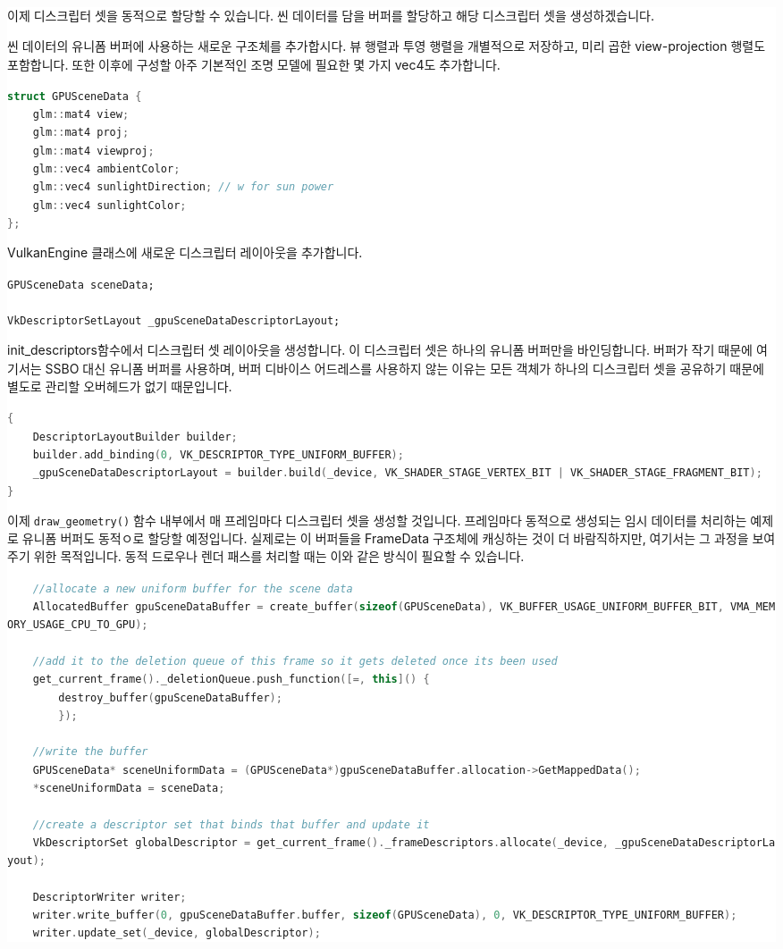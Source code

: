 이제 디스크립터 셋을 동적으로 할당할 수 있습니다. 씬 데이터를 담을 버퍼를 할당하고 해당 디스크립터 셋을 생성하겠습니다.

씬 데이터의 유니폼 버퍼에 사용하는 새로운 구조체를 추가합시다. 뷰 행렬과 투영 행렬을 개별적으로 저장하고, 미리 곱한 view-projection 행렬도 포함합니다. 또한 이후에 구성할 아주 기본적인 조명 모델에 필요한 몇 가지 vec4도 추가합니다.

```cpp
struct GPUSceneData {
    glm::mat4 view;
    glm::mat4 proj;
    glm::mat4 viewproj;
    glm::vec4 ambientColor;
    glm::vec4 sunlightDirection; // w for sun power
    glm::vec4 sunlightColor;
};
```

VulkanEngine 클래스에 새로운 디스크립터 레이아웃을 추가합니다.
```
GPUSceneData sceneData;

VkDescriptorSetLayout _gpuSceneDataDescriptorLayout;
```

init_descriptors함수에서 디스크립터 셋 레이아웃을 생성합니다. 이 디스크립터 셋은 하나의 유니폼 버퍼만을 바인딩합니다. 버퍼가 작기 때문에 여기서는 SSBO 대신 유니폼 버퍼를 사용하며, 버퍼 디바이스 어드레스를 사용하지 않는 이유는 모든 객체가 하나의 디스크립터 셋을 공유하기 때문에 별도로 관리할 오버헤드가 없기 때문입니다.

```cpp
{
	DescriptorLayoutBuilder builder;
	builder.add_binding(0, VK_DESCRIPTOR_TYPE_UNIFORM_BUFFER);
	_gpuSceneDataDescriptorLayout = builder.build(_device, VK_SHADER_STAGE_VERTEX_BIT | VK_SHADER_STAGE_FRAGMENT_BIT);
}
```

이제 `draw_geometry()` 함수 내부에서 매 프레임마다 디스크립터 셋을 생성할 것입니다. 프레임마다 동적으로 생성되는 임시 데이터를 처리하는 예제로 유니폼 버퍼도 동적ㅇ로 할당할 예정입니다. 실제로는 이 버퍼들을 FrameData 구조체에 캐싱하는 것이 더 바람직하지만, 여기서는 그 과정을 보여주기 위한 목적입니다. 동적 드로우나 렌더 패스를 처리할 때는 이와 같은 방식이 필요할 수 있습니다.

```cpp	
	//allocate a new uniform buffer for the scene data
	AllocatedBuffer gpuSceneDataBuffer = create_buffer(sizeof(GPUSceneData), VK_BUFFER_USAGE_UNIFORM_BUFFER_BIT, VMA_MEMORY_USAGE_CPU_TO_GPU);

	//add it to the deletion queue of this frame so it gets deleted once its been used
	get_current_frame()._deletionQueue.push_function([=, this]() {
		destroy_buffer(gpuSceneDataBuffer);
		});

	//write the buffer
	GPUSceneData* sceneUniformData = (GPUSceneData*)gpuSceneDataBuffer.allocation->GetMappedData();
	*sceneUniformData = sceneData;

	//create a descriptor set that binds that buffer and update it
	VkDescriptorSet globalDescriptor = get_current_frame()._frameDescriptors.allocate(_device, _gpuSceneDataDescriptorLayout);

	DescriptorWriter writer;
	writer.write_buffer(0, gpuSceneDataBuffer.buffer, sizeof(GPUSceneData), 0, VK_DESCRIPTOR_TYPE_UNIFORM_BUFFER);
	writer.update_set(_device, globalDescriptor);
```
